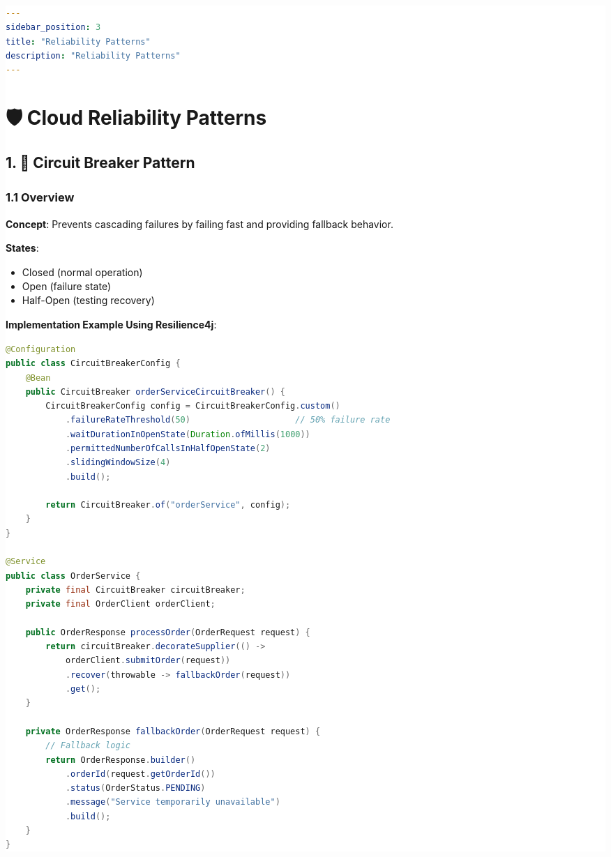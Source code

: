 ```yaml
---
sidebar_position: 3
title: "Reliability Patterns"
description: "Reliability Patterns"
---
```


# 🛡️ Cloud Reliability Patterns

## 1. 🔄 Circuit Breaker Pattern

### 1.1 Overview

**Concept**: Prevents cascading failures by failing fast and providing fallback behavior.

**States**:
- Closed (normal operation)
- Open (failure state)
- Half-Open (testing recovery)

**Implementation Example Using Resilience4j**:
```java
@Configuration
public class CircuitBreakerConfig {
    @Bean
    public CircuitBreaker orderServiceCircuitBreaker() {
        CircuitBreakerConfig config = CircuitBreakerConfig.custom()
            .failureRateThreshold(50)                     // 50% failure rate
            .waitDurationInOpenState(Duration.ofMillis(1000))
            .permittedNumberOfCallsInHalfOpenState(2)
            .slidingWindowSize(4)
            .build();
            
        return CircuitBreaker.of("orderService", config);
    }
}

@Service
public class OrderService {
    private final CircuitBreaker circuitBreaker;
    private final OrderClient orderClient;

    public OrderResponse processOrder(OrderRequest request) {
        return circuitBreaker.decorateSupplier(() -> 
            orderClient.submitOrder(request))
            .recover(throwable -> fallbackOrder(request))
            .get();
    }

    private OrderResponse fallbackOrder(OrderRequest request) {
        // Fallback logic
        return OrderResponse.builder()
            .orderId(request.getOrderId())
            .status(OrderStatus.PENDING)
            .message("Service temporarily unavailable")
            .build();
    }
}
```
